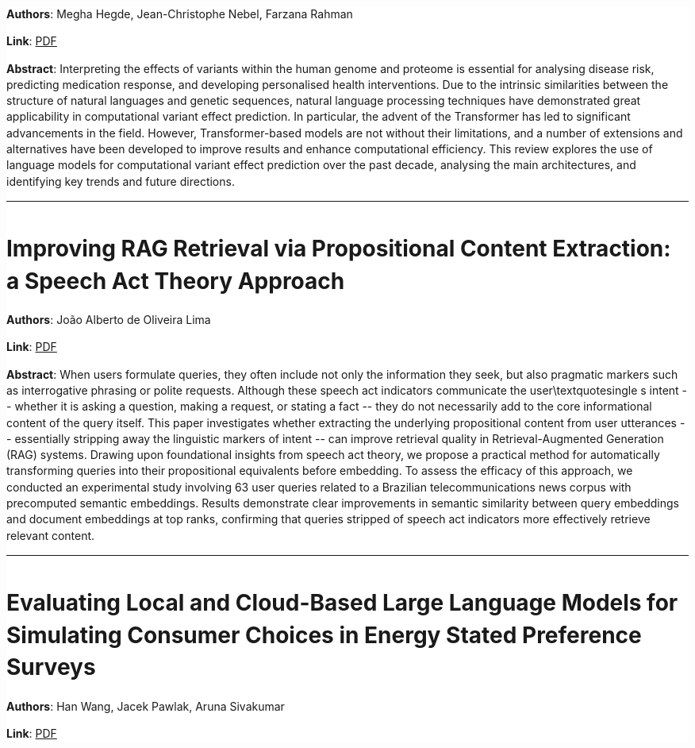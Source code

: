 **Authors**: Megha Hegde, Jean-Christophe Nebel, Farzana Rahman  

**Link**: [PDF](https://arxiv.org/pdf/2503.10655)  

**Abstract**: Interpreting the effects of variants within the human genome and proteome is essential for analysing disease risk, predicting medication response, and developing personalised health interventions. Due to the intrinsic similarities between the structure of natural languages and genetic sequences, natural language processing techniques have demonstrated great applicability in computational variant effect prediction. In particular, the advent of the Transformer has led to significant advancements in the field. However, Transformer-based models are not without their limitations, and a number of extensions and alternatives have been developed to improve results and enhance computational efficiency. This review explores the use of language models for computational variant effect prediction over the past decade, analysing the main architectures, and identifying key trends and future directions. 

---
# Improving RAG Retrieval via Propositional Content Extraction: a Speech Act Theory Approach 

**Authors**: João Alberto de Oliveira Lima  

**Link**: [PDF](https://arxiv.org/pdf/2503.10654)  

**Abstract**: When users formulate queries, they often include not only the information they seek, but also pragmatic markers such as interrogative phrasing or polite requests. Although these speech act indicators communicate the user\textquotesingle s intent -- whether it is asking a question, making a request, or stating a fact -- they do not necessarily add to the core informational content of the query itself. This paper investigates whether extracting the underlying propositional content from user utterances -- essentially stripping away the linguistic markers of intent -- can improve retrieval quality in Retrieval-Augmented Generation (RAG) systems. Drawing upon foundational insights from speech act theory, we propose a practical method for automatically transforming queries into their propositional equivalents before embedding. To assess the efficacy of this approach, we conducted an experimental study involving 63 user queries related to a Brazilian telecommunications news corpus with precomputed semantic embeddings. Results demonstrate clear improvements in semantic similarity between query embeddings and document embeddings at top ranks, confirming that queries stripped of speech act indicators more effectively retrieve relevant content. 

---
# Evaluating Local and Cloud-Based Large Language Models for Simulating Consumer Choices in Energy Stated Preference Surveys 

**Authors**: Han Wang, Jacek Pawlak, Aruna Sivakumar  

**Link**: [PDF](https://arxiv.org/pdf/2503.10652)  
